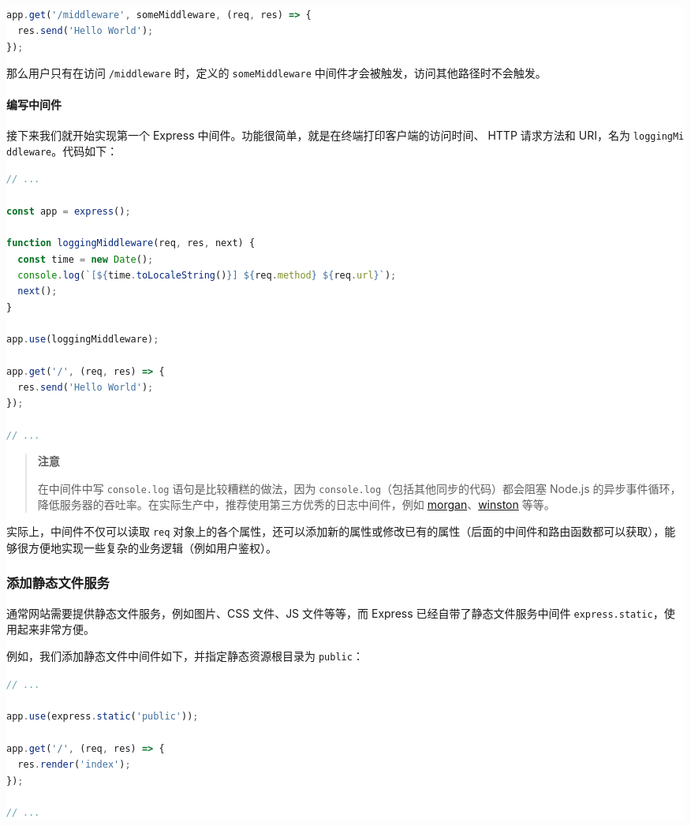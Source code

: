 ```js
app.get('/middleware', someMiddleware, (req, res) => {
  res.send('Hello World');
});
```

那么用户只有在访问 `/middleware` 时，定义的 `someMiddleware` 中间件才会被触发，访问其他路径时不会触发。

#### 编写中间件

接下来我们就开始实现第一个 Express 中间件。功能很简单，就是在终端打印客户端的访问时间、 HTTP 请求方法和 URI，名为 `loggingMiddleware`。代码如下：

```js
// ...

const app = express();

function loggingMiddleware(req, res, next) {
  const time = new Date();
  console.log(`[${time.toLocaleString()}] ${req.method} ${req.url}`);
  next();
}

app.use(loggingMiddleware);

app.get('/', (req, res) => {
  res.send('Hello World');
});

// ...
```

> **注意**
>
> 在中间件中写 `console.log` 语句是比较糟糕的做法，因为 `console.log`（包括其他同步的代码）都会阻塞 Node.js 的异步事件循环，降低服务器的吞吐率。在实际生产中，推荐使用第三方优秀的日志中间件，例如 [morgan](https://link.juejin.cn?target=https%3A%2F%2Fwww.npmjs.com%2Fpackage%2Fmorgan)、[winston](https://link.juejin.cn?target=https%3A%2F%2Fwww.npmjs.com%2Fpackage%2Fwinston) 等等。

实际上，中间件不仅可以读取 `req` 对象上的各个属性，还可以添加新的属性或修改已有的属性（后面的中间件和路由函数都可以获取），能够很方便地实现一些复杂的业务逻辑（例如用户鉴权）。

### 添加静态文件服务

通常网站需要提供静态文件服务，例如图片、CSS 文件、JS 文件等等，而 Express 已经自带了静态文件服务中间件 `express.static`，使用起来非常方便。

例如，我们添加静态文件中间件如下，并指定静态资源根目录为 `public`：

```js
// ...

app.use(express.static('public'));

app.get('/', (req, res) => {
  res.render('index');
});

// ...
```
